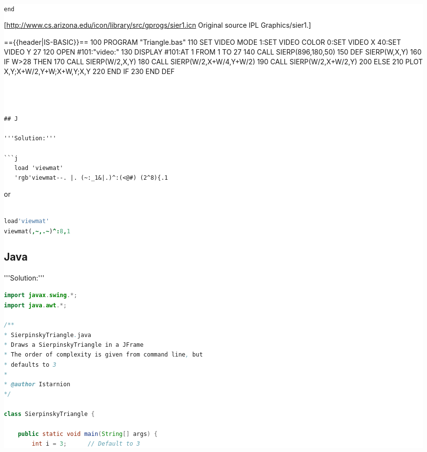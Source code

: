 ```Icon
end
```

[http://www.cs.arizona.edu/icon/library/src/gprogs/sier1.icn Original source IPL Graphics/sier1.]

=={{header|IS-BASIC}}==
<lang IS-BASIC>100 PROGRAM "Triangle.bas"
110 SET VIDEO MODE 1:SET VIDEO COLOR 0:SET VIDEO X 40:SET VIDEO Y 27
120 OPEN #101:"video:"
130 DISPLAY #101:AT 1 FROM 1 TO 27
140 CALL SIERP(896,180,50)
150 DEF SIERP(W,X,Y)
160   IF W>28 THEN
170     CALL SIERP(W/2,X,Y)
180     CALL SIERP(W/2,X+W/4,Y+W/2)
190     CALL SIERP(W/2,X+W/2,Y)
200   ELSE
210     PLOT X,Y;X+W/2,Y+W;X+W,Y;X,Y
220   END IF
230 END DEF
```



## J

'''Solution:'''

```j
   load 'viewmat'
   'rgb'viewmat--. |. (~:_1&|.)^:(<@#) (2^8){.1

```


or


```j

load'viewmat'
viewmat(,~,.~)^:8,1

```



## Java

'''Solution:'''

```java
import javax.swing.*;
import java.awt.*;

/**
* SierpinskyTriangle.java
* Draws a SierpinskyTriangle in a JFrame
* The order of complexity is given from command line, but
* defaults to 3
*
* @author Istarnion
*/

class SierpinskyTriangle {

	public static void main(String[] args) {
		int i = 3;		// Default to 3
```
